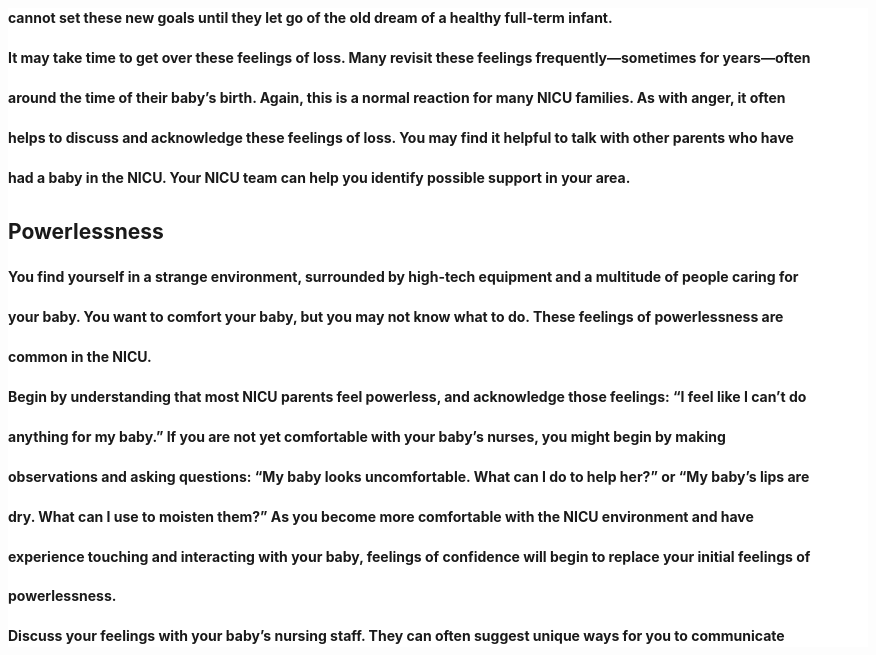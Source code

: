 #### cannot set these new goals until they let go of the old dream of a healthy full-term infant. 

#### It may take time to get over these feelings of loss. Many revisit these feelings frequently—sometimes for years—often 

#### around the time of their baby’s birth. Again, this is a normal reaction for many NICU families. As with anger, it often 

#### helps to discuss and acknowledge these feelings of loss. You may find it helpful to talk with other parents who have 

#### had a baby in the NICU. Your NICU team can help you identify possible support in your area. 

## Powerlessness 

#### You find yourself in a strange environment, surrounded by high-tech equipment and a multitude of people caring for 

#### your baby. You want to comfort your baby, but you may not know what to do. These feelings of powerlessness are 

#### common in the NICU. 

#### Begin by understanding that most NICU parents feel powerless, and acknowledge those feelings: “I feel like I can’t do 

#### anything for my baby.” If you are not yet comfortable with your baby’s nurses, you might begin by making 

#### observations and asking questions: “My baby looks uncomfortable. What can I do to help her?” or “My baby’s lips are 

#### dry. What can I use to moisten them?” As you become more comfortable with the NICU environment and have 

#### experience touching and interacting with your baby, feelings of confidence will begin to replace your initial feelings of 

#### powerlessness. 

#### Discuss your feelings with your baby’s nursing staff. They can often suggest unique ways for you to communicate 
